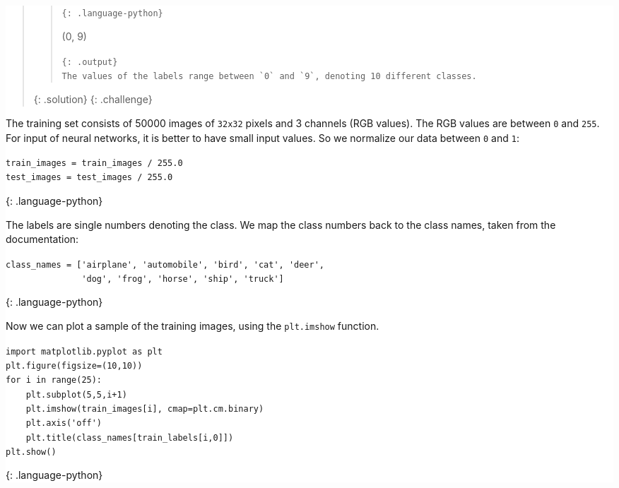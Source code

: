 > > ~~~
> > {: .language-python}
> > ~~~
> > (0, 9)
> > ~~~
> > {: .output}
> > The values of the labels range between `0` and `9`, denoting 10 different classes.
> {: .solution}
{: .challenge}


The training set consists of 50000 images of `32x32` pixels and 3 channels (RGB values). The RGB values are between `0` and `255`. For input of neural networks, it is better to have small input values. So we normalize our data between `0` and `1`:


~~~
train_images = train_images / 255.0
test_images = test_images / 255.0
~~~
{: .language-python}

The labels are single numbers denoting the class.
We map the class numbers back to the class names, taken from the documentation:

~~~
class_names = ['airplane', 'automobile', 'bird', 'cat', 'deer',
               'dog', 'frog', 'horse', 'ship', 'truck']
~~~
{: .language-python}


Now we can plot a sample of the training images, using the `plt.imshow` function.
~~~
import matplotlib.pyplot as plt
plt.figure(figsize=(10,10))
for i in range(25):
    plt.subplot(5,5,i+1)
    plt.imshow(train_images[i], cmap=plt.cm.binary)
    plt.axis('off')
    plt.title(class_names[train_labels[i,0]])
plt.show()
~~~
{: .language-python}

